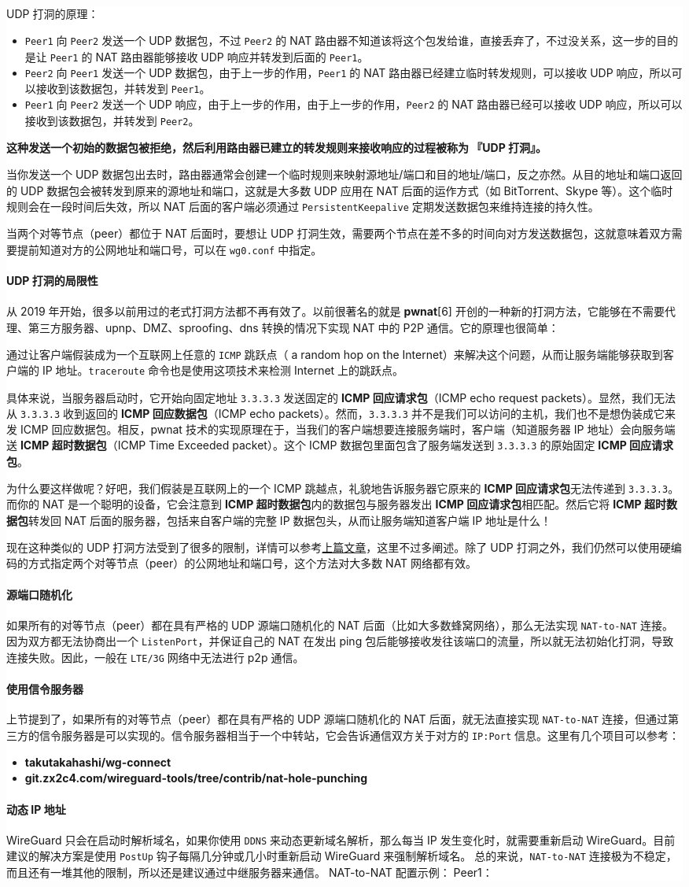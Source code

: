 UDP 打洞的原理：

- `Peer1` 向 `Peer2` 发送一个 UDP 数据包，不过 `Peer2` 的 NAT 路由器不知道该将这个包发给谁，直接丢弃了，不过没关系，这一步的目的是让 `Peer1` 的 NAT 路由器能够接收 UDP 响应并转发到后面的 `Peer1`。
- `Peer2` 向 `Peer1` 发送一个 UDP 数据包，由于上一步的作用，`Peer1` 的 NAT 路由器已经建立临时转发规则，可以接收 UDP 响应，所以可以接收到该数据包，并转发到 `Peer1`。
- `Peer1` 向 `Peer2` 发送一个 UDP 响应，由于上一步的作用，由于上一步的作用，`Peer2` 的 NAT 路由器已经可以接收 UDP 响应，所以可以接收到该数据包，并转发到 `Peer2`。

**这种发送一个初始的数据包被拒绝，然后利用路由器已建立的转发规则来接收响应的过程被称为 『UDP 打洞』。**

当你发送一个 UDP 数据包出去时，路由器通常会创建一个临时规则来映射源地址/端口和目的地址/端口，反之亦然。从目的地址和端口返回的 UDP 数据包会被转发到原来的源地址和端口，这就是大多数 UDP 应用在 NAT 后面的运作方式（如 BitTorrent、Skype 等）。这个临时规则会在一段时间后失效，所以 NAT 后面的客户端必须通过 `PersistentKeepalive` 定期发送数据包来维持连接的持久性。

当两个对等节点（peer）都位于 NAT 后面时，要想让 UDP 打洞生效，需要两个节点在差不多的时间向对方发送数据包，这就意味着双方需要提前知道对方的公网地址和端口号，可以在 `wg0.conf` 中指定。

#### UDP 打洞的局限性

从 2019 年开始，很多以前用过的老式打洞方法都不再有效了。以前很著名的就是 **pwnat**\[6] 开创的一种新的打洞方法，它能够在不需要代理、第三方服务器、upnp、DMZ、sproofing、dns 转换的情况下实现 NAT 中的 P2P 通信。它的原理也很简单：

通过让客户端假装成为一个互联网上任意的 `ICMP` 跳跃点（ a random hop on the Internet）来解决这个问题，从而让服务端能够获取到客户端的 IP 地址。`traceroute` 命令也是使用这项技术来检测 Internet 上的跳跃点。

具体来说，当服务器启动时，它开始向固定地址 `3.3.3.3` 发送固定的 **ICMP 回应请求包**（ICMP echo request packets）。显然，我们无法从 `3.3.3.3` 收到返回的 **ICMP 回应数据包**（ICMP echo packets）。然而，`3.3.3.3` 并不是我们可以访问的主机，我们也不是想伪装成它来发 ICMP 回应数据包。相反，pwnat 技术的实现原理在于，当我们的客户端想要连接服务端时，客户端（知道服务器 IP 地址）会向服务端送 **ICMP 超时数据包**（ICMP Time Exceeded packet）。这个 ICMP 数据包里面包含了服务端发送到 `3.3.3.3` 的原始固定 **ICMP 回应请求包**。

为什么要这样做呢？好吧，我们假装是互联网上的一个 ICMP 跳越点，礼貌地告诉服务器它原来的 **ICMP 回应请求包**无法传递到 `3.3.3.3`。而你的 NAT 是一个聪明的设备，它会注意到 **ICMP 超时数据包**内的数据包与服务器发出 **ICMP 回应请求包**相匹配。然后它将 **ICMP 超时数据包**转发回 NAT 后面的服务器，包括来自客户端的完整 IP 数据包头，从而让服务端知道客户端 IP 地址是什么！

现在这种类似的 UDP 打洞方法受到了很多的限制，详情可以参考[上篇文章](http://mp.weixin.qq.com/s?__biz=MzU1MzY4NzQ1OA==&mid=2247485991&idx=1&sn=b1a79b565e82ca034ae2c2b2bd9e3bcb&chksm=fbee4aeacc99c3fc0cf45c8ae9a84beb44874383cf337e284083cc81abaf23cbcf65ab58ea39&scene=21#wechat_redirect)，这里不过多阐述。除了 UDP 打洞之外，我们仍然可以使用硬编码的方式指定两个对等节点（peer）的公网地址和端口号，这个方法对大多数 NAT 网络都有效。

#### 源端口随机化

如果所有的对等节点（peer）都在具有严格的 UDP 源端口随机化的 NAT 后面（比如大多数蜂窝网络），那么无法实现 `NAT-to-NAT` 连接。因为双方都无法协商出一个 `ListenPort`，并保证自己的 NAT 在发出 ping 包后能够接收发往该端口的流量，所以就无法初始化打洞，导致连接失败。因此，一般在 `LTE/3G` 网络中无法进行 p2p 通信。

#### 使用信令服务器

上节提到了，如果所有的对等节点（peer）都在具有严格的 UDP 源端口随机化的 NAT 后面，就无法直接实现 `NAT-to-NAT` 连接，但通过第三方的信令服务器是可以实现的。信令服务器相当于一个中转站，它会告诉通信双方关于对方的 `IP:Port` 信息。这里有几个项目可以参考：

- **takutakahashi/wg-connect**
- **git.zx2c4.com/wireguard-tools/tree/contrib/nat-hole-punching**

#### 动态 IP 地址

WireGuard 只会在启动时解析域名，如果你使用 `DDNS` 来动态更新域名解析，那么每当 IP 发生变化时，就需要重新启动 WireGuard。目前建议的解决方案是使用 `PostUp` 钩子每隔几分钟或几小时重新启动 WireGuard 来强制解析域名。
总的来说，`NAT-to-NAT` 连接极为不稳定，而且还有一堆其他的限制，所以还是建议通过中继服务器来通信。
NAT-to-NAT 配置示例：
Peer1：
